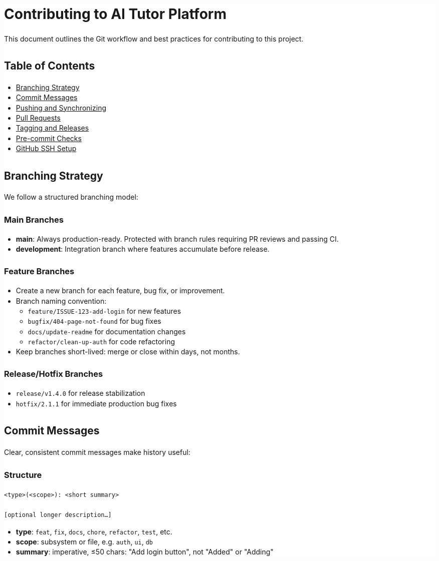 # Contributing to AI Tutor Platform

This document outlines the Git workflow and best practices for contributing to this project.

## Table of Contents
- [Branching Strategy](#branching-strategy)
- [Commit Messages](#commit-messages)
- [Pushing and Synchronizing](#pushing-and-synchronizing)
- [Pull Requests](#pull-requests)
- [Tagging and Releases](#tagging-and-releases)
- [Pre-commit Checks](#pre-commit-checks)
- [GitHub SSH Setup](#github-ssh-setup)

## Branching Strategy

We follow a structured branching model:

### Main Branches
- **main**: Always production-ready. Protected with branch rules requiring PR reviews and passing CI.
- **development**: Integration branch where features accumulate before release.

### Feature Branches
- Create a new branch for each feature, bug fix, or improvement.
- Branch naming convention:
  - `feature/ISSUE-123-add-login` for new features
  - `bugfix/404-page-not-found` for bug fixes
  - `docs/update-readme` for documentation changes
  - `refactor/clean-up-auth` for code refactoring
- Keep branches short-lived: merge or close within days, not months.

### Release/Hotfix Branches
- `release/v1.4.0` for release stabilization
- `hotfix/2.1.1` for immediate production bug fixes

## Commit Messages

Clear, consistent commit messages make history useful:

### Structure
```
<type>(<scope>): <short summary>

[optional longer description…]
```

- **type**: `feat`, `fix`, `docs`, `chore`, `refactor`, `test`, etc.
- **scope**: subsystem or file, e.g. `auth`, `ui`, `db`
- **summary**: imperative, ≤50 chars: "Add login button", not "Added" or "Adding"
